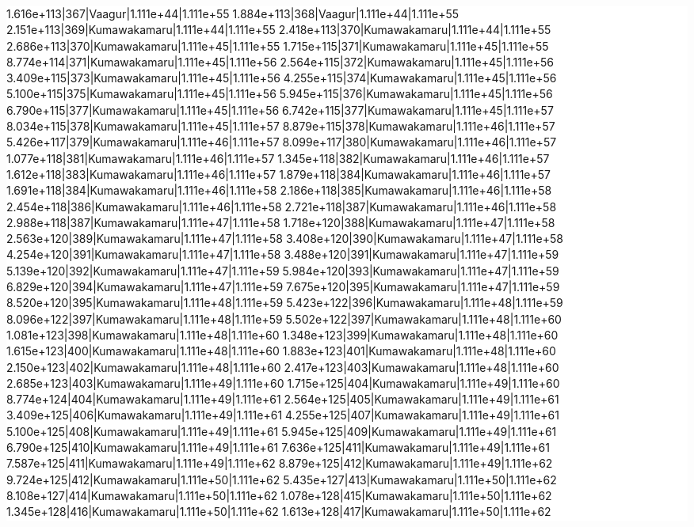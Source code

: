 1.616e+113|367|Vaagur|1.111e+44|1.111e+55
1.884e+113|368|Vaagur|1.111e+44|1.111e+55
2.151e+113|369|Kumawakamaru|1.111e+44|1.111e+55
2.418e+113|370|Kumawakamaru|1.111e+44|1.111e+55
2.686e+113|370|Kumawakamaru|1.111e+45|1.111e+55
1.715e+115|371|Kumawakamaru|1.111e+45|1.111e+55
8.774e+114|371|Kumawakamaru|1.111e+45|1.111e+56
2.564e+115|372|Kumawakamaru|1.111e+45|1.111e+56
3.409e+115|373|Kumawakamaru|1.111e+45|1.111e+56
4.255e+115|374|Kumawakamaru|1.111e+45|1.111e+56
5.100e+115|375|Kumawakamaru|1.111e+45|1.111e+56
5.945e+115|376|Kumawakamaru|1.111e+45|1.111e+56
6.790e+115|377|Kumawakamaru|1.111e+45|1.111e+56
6.742e+115|377|Kumawakamaru|1.111e+45|1.111e+57
8.034e+115|378|Kumawakamaru|1.111e+45|1.111e+57
8.879e+115|378|Kumawakamaru|1.111e+46|1.111e+57
5.426e+117|379|Kumawakamaru|1.111e+46|1.111e+57
8.099e+117|380|Kumawakamaru|1.111e+46|1.111e+57
1.077e+118|381|Kumawakamaru|1.111e+46|1.111e+57
1.345e+118|382|Kumawakamaru|1.111e+46|1.111e+57
1.612e+118|383|Kumawakamaru|1.111e+46|1.111e+57
1.879e+118|384|Kumawakamaru|1.111e+46|1.111e+57
1.691e+118|384|Kumawakamaru|1.111e+46|1.111e+58
2.186e+118|385|Kumawakamaru|1.111e+46|1.111e+58
2.454e+118|386|Kumawakamaru|1.111e+46|1.111e+58
2.721e+118|387|Kumawakamaru|1.111e+46|1.111e+58
2.988e+118|387|Kumawakamaru|1.111e+47|1.111e+58
1.718e+120|388|Kumawakamaru|1.111e+47|1.111e+58
2.563e+120|389|Kumawakamaru|1.111e+47|1.111e+58
3.408e+120|390|Kumawakamaru|1.111e+47|1.111e+58
4.254e+120|391|Kumawakamaru|1.111e+47|1.111e+58
3.488e+120|391|Kumawakamaru|1.111e+47|1.111e+59
5.139e+120|392|Kumawakamaru|1.111e+47|1.111e+59
5.984e+120|393|Kumawakamaru|1.111e+47|1.111e+59
6.829e+120|394|Kumawakamaru|1.111e+47|1.111e+59
7.675e+120|395|Kumawakamaru|1.111e+47|1.111e+59
8.520e+120|395|Kumawakamaru|1.111e+48|1.111e+59
5.423e+122|396|Kumawakamaru|1.111e+48|1.111e+59
8.096e+122|397|Kumawakamaru|1.111e+48|1.111e+59
5.502e+122|397|Kumawakamaru|1.111e+48|1.111e+60
1.081e+123|398|Kumawakamaru|1.111e+48|1.111e+60
1.348e+123|399|Kumawakamaru|1.111e+48|1.111e+60
1.615e+123|400|Kumawakamaru|1.111e+48|1.111e+60
1.883e+123|401|Kumawakamaru|1.111e+48|1.111e+60
2.150e+123|402|Kumawakamaru|1.111e+48|1.111e+60
2.417e+123|403|Kumawakamaru|1.111e+48|1.111e+60
2.685e+123|403|Kumawakamaru|1.111e+49|1.111e+60
1.715e+125|404|Kumawakamaru|1.111e+49|1.111e+60
8.774e+124|404|Kumawakamaru|1.111e+49|1.111e+61
2.564e+125|405|Kumawakamaru|1.111e+49|1.111e+61
3.409e+125|406|Kumawakamaru|1.111e+49|1.111e+61
4.255e+125|407|Kumawakamaru|1.111e+49|1.111e+61
5.100e+125|408|Kumawakamaru|1.111e+49|1.111e+61
5.945e+125|409|Kumawakamaru|1.111e+49|1.111e+61
6.790e+125|410|Kumawakamaru|1.111e+49|1.111e+61
7.636e+125|411|Kumawakamaru|1.111e+49|1.111e+61
7.587e+125|411|Kumawakamaru|1.111e+49|1.111e+62
8.879e+125|412|Kumawakamaru|1.111e+49|1.111e+62
9.724e+125|412|Kumawakamaru|1.111e+50|1.111e+62
5.435e+127|413|Kumawakamaru|1.111e+50|1.111e+62
8.108e+127|414|Kumawakamaru|1.111e+50|1.111e+62
1.078e+128|415|Kumawakamaru|1.111e+50|1.111e+62
1.345e+128|416|Kumawakamaru|1.111e+50|1.111e+62
1.613e+128|417|Kumawakamaru|1.111e+50|1.111e+62